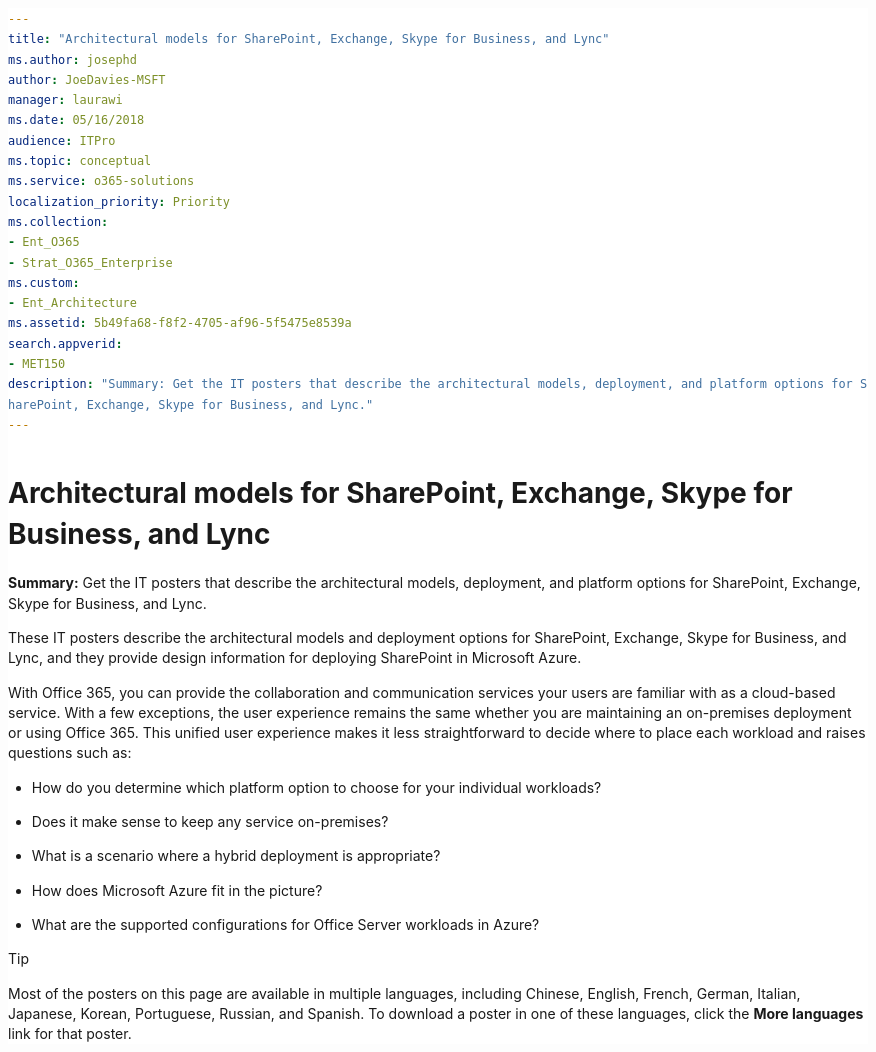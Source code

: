 ```yaml
---
title: "Architectural models for SharePoint, Exchange, Skype for Business, and Lync"
ms.author: josephd
author: JoeDavies-MSFT
manager: laurawi
ms.date: 05/16/2018
audience: ITPro
ms.topic: conceptual
ms.service: o365-solutions
localization_priority: Priority
ms.collection: 
- Ent_O365
- Strat_O365_Enterprise
ms.custom: 
- Ent_Architecture
ms.assetid: 5b49fa68-f8f2-4705-af96-5f5475e8539a
search.appverid:
- MET150
description: "Summary: Get the IT posters that describe the architectural models, deployment, and platform options for SharePoint, Exchange, Skype for Business, and Lync."
---
```


# Architectural models for SharePoint, Exchange, Skype for Business, and Lync

 **Summary:** Get the IT posters that describe the architectural models, deployment, and platform options for SharePoint, Exchange, Skype for Business, and Lync.
  
These IT posters describe the architectural models and deployment options for SharePoint, Exchange, Skype for Business, and Lync, and they provide design information for deploying SharePoint in Microsoft Azure.
  
With Office 365, you can provide the collaboration and communication services your users are familiar with as a cloud-based service. With a few exceptions, the user experience remains the same whether you are maintaining an on-premises deployment or using Office 365. This unified user experience makes it less straightforward to decide where to place each workload and raises questions such as:
  
- How do you determine which platform option to choose for your individual workloads?
    
- Does it make sense to keep any service on-premises?
    
- What is a scenario where a hybrid deployment is appropriate?
    
- How does Microsoft Azure fit in the picture?
    
- What are the supported configurations for Office Server workloads in Azure?
    
> [!TIP]
> Most of the posters on this page are available in multiple languages, including Chinese, English, French, German, Italian, Japanese, Korean, Portuguese, Russian, and Spanish. To download a poster in one of these languages, click the **More languages** link for that poster.
  